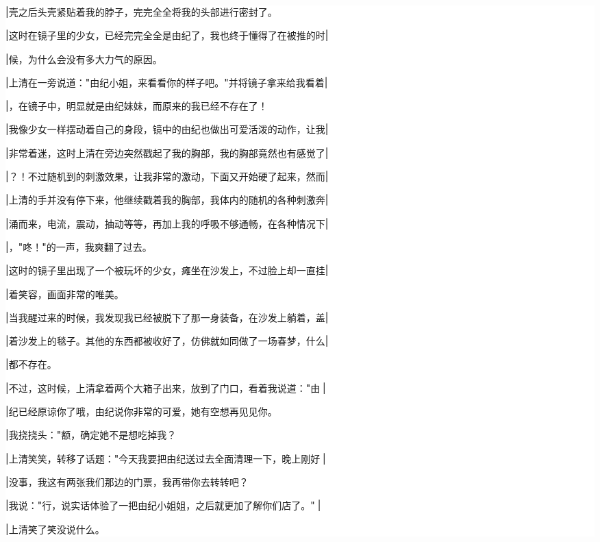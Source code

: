 |壳之后头壳紧贴着我的脖子，完完全全将我的头部进行密封了。

|这时在镜子里的少女，已经完完全全是由纪了，我也终于懂得了在被推的时|

|候，为什么会没有多大力气的原因。

|上清在一旁说道："由纪小姐，来看看你的样子吧。"并将镜子拿来给我看着|

|，在镜子中，明显就是由纪妹妹，而原来的我已经不存在了！

|我像少女一样摆动着自己的身段，镜中的由纪也做出可爱活泼的动作，让我|

|非常着迷，这时上清在旁边突然戳起了我的胸部，我的胸部竟然也有感觉了|

|？！不过随机到的刺激效果，让我非常的激动，下面又开始硬了起来，然而|

|上清的手并没有停下来，他继续戳着我的胸部，我体内的随机的各种刺激奔|

|涌而来，电流，震动，抽动等等，再加上我的呼吸不够通畅，在各种情况下|

|，"咚！"的一声，我爽翻了过去。

|这时的镜子里出现了一个被玩坏的少女，瘫坐在沙发上，不过脸上却一直挂|

|着笑容，画面非常的唯美。

|当我醒过来的时候，我发现我已经被脱下了那一身装备，在沙发上躺着，盖|

|着沙发上的毯子。其他的东西都被收好了，仿佛就如同做了一场春梦，什么|

|都不存在。

|不过，这时候，上清拿着两个大箱子出来，放到了门口，看着我说道："由 |

|纪已经原谅你了哦，由纪说你非常的可爱，她有空想再见见你。

|我挠挠头："额，确定她不是想吃掉我？

|上清笑笑，转移了话题："今天我要把由纪送过去全面清理一下，晚上刚好 |

|没事，我这有两张我们那边的门票，我再带你去转转吧？

|我说："行，说实话体验了一把由纪小姐姐，之后就更加了解你们店了。" |

|上清笑了笑没说什么。
